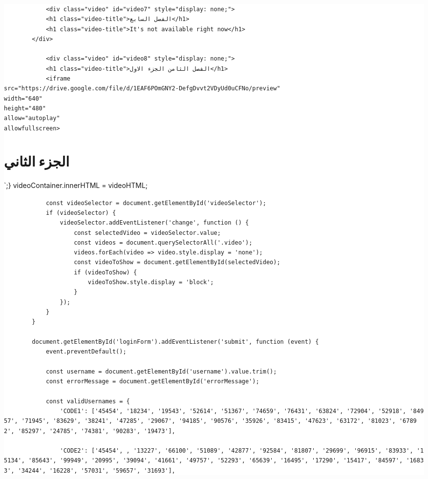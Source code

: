                 <div class="video" id="video7" style="display: none;">
                <h1 class="video-title">الفصل السابع</h1>
                <h1 class="video-title">It's not available right now</h1>
            </div>

                <div class="video" id="video8" style="display: none;">
                <h1 class="video-title">الفصل الثامن الجزء الاول</h1>
                <iframe 
    src="https://drive.google.com/file/d/1EAF6POmGNY2-DefgDvvt2VDyUd0uCFNo/preview" 
    width="640" 
    height="480" 
    allow="autoplay" 
    allowfullscreen>
</iframe>
                <h1 class="video-title">الجزء الثاني</h1>
<iframe 
    src="https://drive.google.com/file/d/1P4DPspeXHhMz-LR17cqRyWiongAYW5fd/preview" 
    width="640" 
    height="480" 
    allow="autoplay" 
    allowfullscreen>
</iframe>




</div>
`;}
                videoContainer.innerHTML = videoHTML;

                const videoSelector = document.getElementById('videoSelector');
                if (videoSelector) {
                    videoSelector.addEventListener('change', function () {
                        const selectedVideo = videoSelector.value;
                        const videos = document.querySelectorAll('.video');
                        videos.forEach(video => video.style.display = 'none');
                        const videoToShow = document.getElementById(selectedVideo);
                        if (videoToShow) {
                            videoToShow.style.display = 'block';
                        }
                    });
                }
            }

            document.getElementById('loginForm').addEventListener('submit', function (event) {
                event.preventDefault();

                const username = document.getElementById('username').value.trim();
                const errorMessage = document.getElementById('errorMessage');

                const validUsernames = {
                    'CODE1': ['45454', '18234', '19543', '52614', '51367', '74659', '76431', '63824', '72904', '52918', '84957', '71945', '83629', '38241', '47285', '29067', '94185', '90576', '35926', '83415', '47623', '63172', '81023', '67892', '85297', '24785', '74381', '90283', '19473'],
                    
                    'CODE2': ['45454', , '13227', '66100', '51089', '42877', '92584', '81807', '29699', '96915', '83933', '15134', '85643', '99949', '20995', '39094', '41661', '49757', '52293', '65639', '16495', '17290', '15417', '84597', '16833', '34244', '16228', '57031', '59657', '31693'],
                    